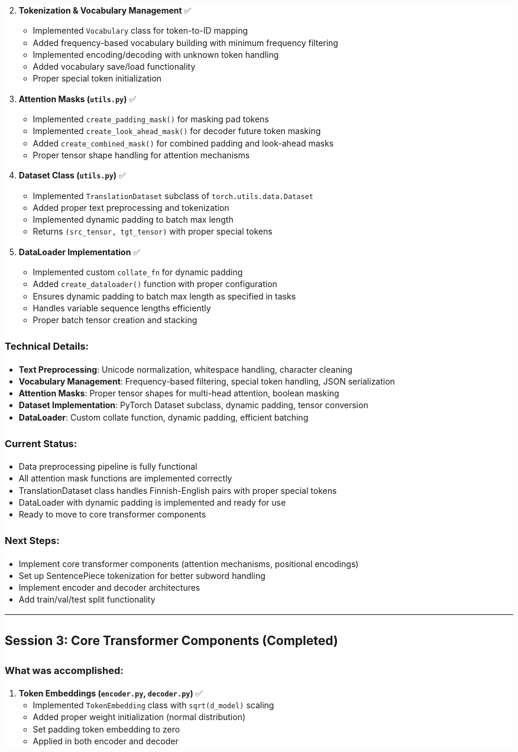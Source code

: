 2. **Tokenization & Vocabulary Management** ✅
   - Implemented `Vocabulary` class for token-to-ID mapping
   - Added frequency-based vocabulary building with minimum frequency filtering
   - Implemented encoding/decoding with unknown token handling
   - Added vocabulary save/load functionality
   - Proper special token initialization

3. **Attention Masks (`utils.py`)** ✅
   - Implemented `create_padding_mask()` for masking pad tokens
   - Implemented `create_look_ahead_mask()` for decoder future token masking
   - Added `create_combined_mask()` for combined padding and look-ahead masks
   - Proper tensor shape handling for attention mechanisms

4. **Dataset Class (`utils.py`)** ✅
   - Implemented `TranslationDataset` subclass of `torch.utils.data.Dataset`
   - Added proper text preprocessing and tokenization
   - Implemented dynamic padding to batch max length
   - Returns `(src_tensor, tgt_tensor)` with proper special tokens

5. **DataLoader Implementation** ✅
   - Implemented custom `collate_fn` for dynamic padding
   - Added `create_dataloader()` function with proper configuration
   - Ensures dynamic padding to batch max length as specified in tasks
   - Handles variable sequence lengths efficiently
   - Proper batch tensor creation and stacking

### Technical Details:
- **Text Preprocessing**: Unicode normalization, whitespace handling, character cleaning
- **Vocabulary Management**: Frequency-based filtering, special token handling, JSON serialization
- **Attention Masks**: Proper tensor shapes for multi-head attention, boolean masking
- **Dataset Implementation**: PyTorch Dataset subclass, dynamic padding, tensor conversion
- **DataLoader**: Custom collate function, dynamic padding, efficient batching

### Current Status:
- Data preprocessing pipeline is fully functional
- All attention mask functions are implemented correctly
- TranslationDataset class handles Finnish-English pairs with proper special tokens
- DataLoader with dynamic padding is implemented and ready for use
- Ready to move to core transformer components

### Next Steps:
- Implement core transformer components (attention mechanisms, positional encodings)
- Set up SentencePiece tokenization for better subword handling
- Implement encoder and decoder architectures
- Add train/val/test split functionality

---

## Session 3: Core Transformer Components (Completed)

### What was accomplished:
1. **Token Embeddings (`encoder.py`, `decoder.py`)** ✅
   - Implemented `TokenEmbedding` class with `sqrt(d_model)` scaling
   - Added proper weight initialization (normal distribution)
   - Set padding token embedding to zero
   - Applied in both encoder and decoder
